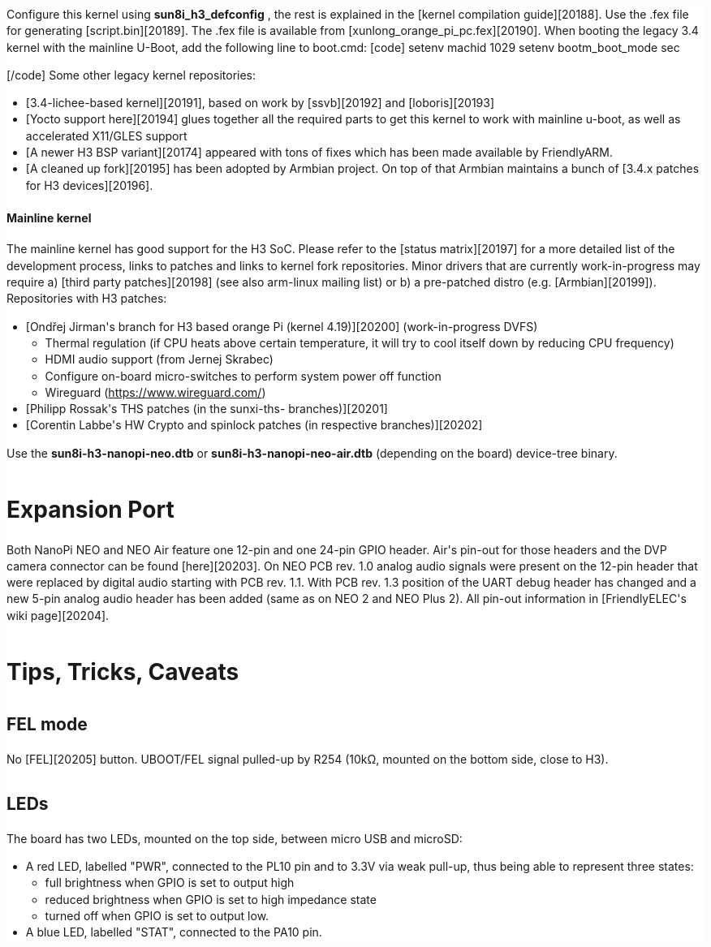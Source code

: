 Configure this kernel using **sun8i_h3_defconfig** , the rest is explained in the [kernel compilation guide][20188]. 
Use the .fex file for generating [script.bin][20189]. The .fex file is available from [xunlong_orange_pi_pc.fex][20190]. 
When booting the legacy 3.4 kernel with the mainline U-Boot, add the following line to boot.cmd: 
[code] 
      setenv machid 1029
      setenv bootm_boot_mode sec
    
[/code]
Some other legacy kernel repositories: 
  * [3.4-lichee-based kernel][20191], based on work by [ssvb][20192] and [loboris][20193]
  * [Yocto support here][20194] glues together all the required parts to get this kernel to work with mainline u-boot, as well as accelerated X11/GLES support
  * [A newer H3 BSP variant][20174] appeared with tons of fixes which has been made available by FriendlyARM.
  * [A cleaned up fork][20195] has been adopted by Armbian project. On top of that Armbian maintains a bunch of [3.4.x patches for H3 devices][20196].

#### Mainline kernel
The mainline kernel has good support for the H3 SoC. Please refer to the [status matrix][20197] for a more detailed list of the development process, links to patches and links to kernel fork repositories. Minor drivers that are currently work-in-progress may require a) [third party patches][20198] (see also arm-linux mailing list) or b) a pre-patched distro (e.g. [Armbian][20199]). 
Repositories with H3 patches: 
  * [Ondřej Jirman's branch for H3 based orange Pi (kernel 4.19)][20200] (work-in-progress DVFS) 
    * Thermal regulation (if CPU heats above certain temperature, it will try to cool itself down by reducing CPU frequency)
    * HDMI audio support (from Jernej Skrabec)
    * Configure on-board micro-switches to perform system power off function
    * Wireguard (<https://www.wireguard.com/>)
  * [Philipp Rossak's THS patches (in the sunxi-ths- branches)][20201]
  * [Corentin Labbe's HW Crypto and spinlock patches (in respective branches)][20202]

  
Use the **sun8i-h3-nanopi-neo.dtb** or **sun8i-h3-nanopi-neo-air.dtb** (depending on the board) device-tree binary. 
# Expansion Port
Both NanoPi NEO and NEO Air feature one 12-pin and one 24-pin GPIO header. Air's pin-out for those headers and the DVP camera connector can be found [here][20203]. On NEO PCB rev. 1.0 analog audio signals were present on the 12-pin header that were replaced by digital audio starting with PCB rev. 1.1. With PCB rev. 1.3 position of the UART debug header has changed and a new 5-pin analog audio header has been added (same as on NEO 2 and NEO Plus 2). All pin-out information in [FriendlyELEC's wiki page][20204]. 
# Tips, Tricks, Caveats
## FEL mode
No [FEL][20205] button. UBOOT/FEL signal pulled-up by R254 (10kΩ, mounted on the bottom side, close to H3). 
## LEDs
The board has two LEDs, mounted on the top side, between micro USB and microSD: 
  * A red LED, labelled "PWR", connected to the PL10 pin and to 3.3V via weak pull-up, thus being able to represent three states: 
    * full brightness when GPIO is set to output high
    * reduced brightness when GPIO is set to high impedance state
    * turned off when GPIO is set to output low.
  * A blue LED, labelled "STAT", connected to the PA10 pin.
